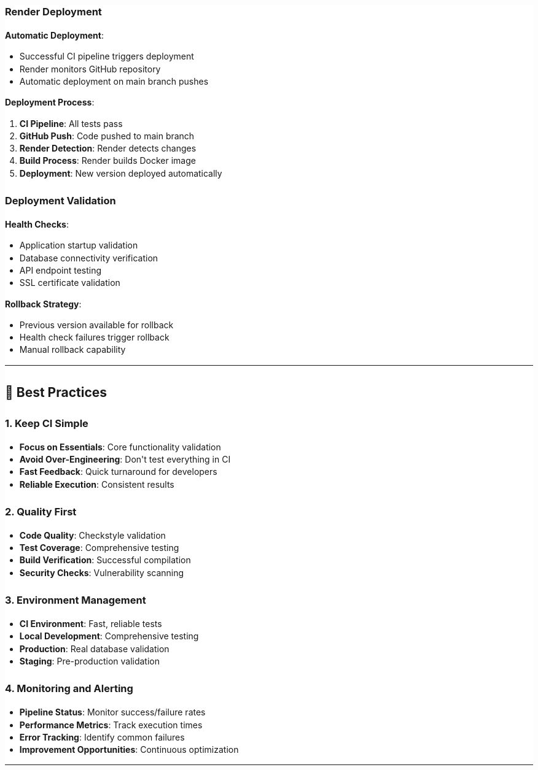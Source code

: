 ### Render Deployment

**Automatic Deployment**:
- Successful CI pipeline triggers deployment
- Render monitors GitHub repository
- Automatic deployment on main branch pushes

**Deployment Process**:
1. **CI Pipeline**: All tests pass
2. **GitHub Push**: Code pushed to main branch
3. **Render Detection**: Render detects changes
4. **Build Process**: Render builds Docker image
5. **Deployment**: New version deployed automatically

### Deployment Validation

**Health Checks**:
- Application startup validation
- Database connectivity verification
- API endpoint testing
- SSL certificate validation

**Rollback Strategy**:
- Previous version available for rollback
- Health check failures trigger rollback
- Manual rollback capability

---

## 🎯 Best Practices

### 1. Keep CI Simple
- **Focus on Essentials**: Core functionality validation
- **Avoid Over-Engineering**: Don't test everything in CI
- **Fast Feedback**: Quick turnaround for developers
- **Reliable Execution**: Consistent results

### 2. Quality First
- **Code Quality**: Checkstyle validation
- **Test Coverage**: Comprehensive testing
- **Build Verification**: Successful compilation
- **Security Checks**: Vulnerability scanning

### 3. Environment Management
- **CI Environment**: Fast, reliable tests
- **Local Development**: Comprehensive testing
- **Production**: Real database validation
- **Staging**: Pre-production validation

### 4. Monitoring and Alerting
- **Pipeline Status**: Monitor success/failure rates
- **Performance Metrics**: Track execution times
- **Error Tracking**: Identify common failures
- **Improvement Opportunities**: Continuous optimization

---